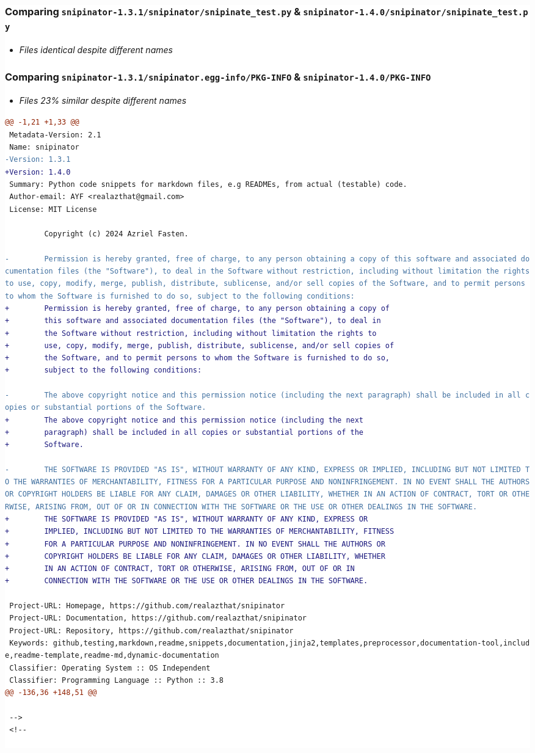 ### Comparing `snipinator-1.3.1/snipinator/snipinate_test.py` & `snipinator-1.4.0/snipinator/snipinate_test.py`

 * *Files identical despite different names*

### Comparing `snipinator-1.3.1/snipinator.egg-info/PKG-INFO` & `snipinator-1.4.0/PKG-INFO`

 * *Files 23% similar despite different names*

```diff
@@ -1,21 +1,33 @@
 Metadata-Version: 2.1
 Name: snipinator
-Version: 1.3.1
+Version: 1.4.0
 Summary: Python code snippets for markdown files, e.g READMEs, from actual (testable) code.
 Author-email: AYF <realazthat@gmail.com>
 License: MIT License
         
         Copyright (c) 2024 Azriel Fasten.
         
-        Permission is hereby granted, free of charge, to any person obtaining a copy of this software and associated documentation files (the "Software"), to deal in the Software without restriction, including without limitation the rights to use, copy, modify, merge, publish, distribute, sublicense, and/or sell copies of the Software, and to permit persons to whom the Software is furnished to do so, subject to the following conditions:
+        Permission is hereby granted, free of charge, to any person obtaining a copy of
+        this software and associated documentation files (the "Software"), to deal in
+        the Software without restriction, including without limitation the rights to
+        use, copy, modify, merge, publish, distribute, sublicense, and/or sell copies of
+        the Software, and to permit persons to whom the Software is furnished to do so,
+        subject to the following conditions:
         
-        The above copyright notice and this permission notice (including the next paragraph) shall be included in all copies or substantial portions of the Software.
+        The above copyright notice and this permission notice (including the next
+        paragraph) shall be included in all copies or substantial portions of the
+        Software.
         
-        THE SOFTWARE IS PROVIDED "AS IS", WITHOUT WARRANTY OF ANY KIND, EXPRESS OR IMPLIED, INCLUDING BUT NOT LIMITED TO THE WARRANTIES OF MERCHANTABILITY, FITNESS FOR A PARTICULAR PURPOSE AND NONINFRINGEMENT. IN NO EVENT SHALL THE AUTHORS OR COPYRIGHT HOLDERS BE LIABLE FOR ANY CLAIM, DAMAGES OR OTHER LIABILITY, WHETHER IN AN ACTION OF CONTRACT, TORT OR OTHERWISE, ARISING FROM, OUT OF OR IN CONNECTION WITH THE SOFTWARE OR THE USE OR OTHER DEALINGS IN THE SOFTWARE.
+        THE SOFTWARE IS PROVIDED "AS IS", WITHOUT WARRANTY OF ANY KIND, EXPRESS OR
+        IMPLIED, INCLUDING BUT NOT LIMITED TO THE WARRANTIES OF MERCHANTABILITY, FITNESS
+        FOR A PARTICULAR PURPOSE AND NONINFRINGEMENT. IN NO EVENT SHALL THE AUTHORS OR
+        COPYRIGHT HOLDERS BE LIABLE FOR ANY CLAIM, DAMAGES OR OTHER LIABILITY, WHETHER
+        IN AN ACTION OF CONTRACT, TORT OR OTHERWISE, ARISING FROM, OUT OF OR IN
+        CONNECTION WITH THE SOFTWARE OR THE USE OR OTHER DEALINGS IN THE SOFTWARE.
         
 Project-URL: Homepage, https://github.com/realazthat/snipinator
 Project-URL: Documentation, https://github.com/realazthat/snipinator
 Project-URL: Repository, https://github.com/realazthat/snipinator
 Keywords: github,testing,markdown,readme,snippets,documentation,jinja2,templates,preprocessor,documentation-tool,include,readme-template,readme-md,dynamic-documentation
 Classifier: Operating System :: OS Independent
 Classifier: Programming Language :: Python :: 3.8
@@ -136,36 +148,51 @@
 
 -->
 <!--
 
```